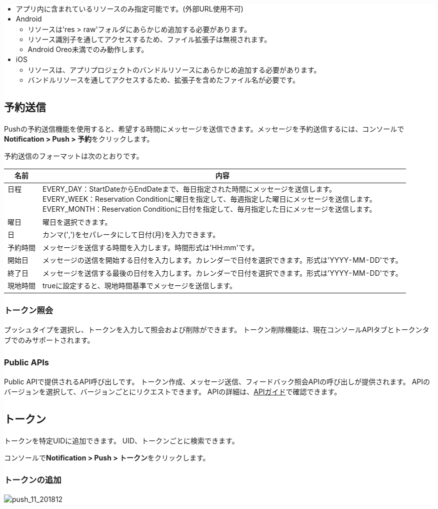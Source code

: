 - アプリ内に含まれているリソースのみ指定可能です。(外部URL使用不可)
- Android
    - リソースは'res > raw'フォルダにあらかじめ追加する必要があります。
    - リソース識別子を通してアクセスするため、ファイル拡張子は無視されます。
    - Android Oreo未満でのみ動作します。
- iOS
    - リソースは、アプリプロジェクトのバンドルリソースにあらかじめ追加する必要があります。
    - バンドルリソースを通してアクセスするため、拡張子を含めたファイル名が必要です。

## 予約送信

Pushの予約送信機能を使用すると、希望する時間にメッセージを送信できます。メッセージを予約送信するには、コンソールで**Notification > Push > 予約**をクリックします。

予約送信のフォーマットは次のとおりです。

| 名前 | 内容                             |
| ------------ | ---------------------------------------- |
| 日程        | EVERY_DAY：StartDateからEndDateまで、毎日指定された時間にメッセージを送信します。<br/> EVERY_WEEK：Reservation Conditionに曜日を指定して、毎週指定した曜日にメッセージを送信します。<br/> EVERY_MONTH：Reservation Conditionに日付を指定して、毎月指定した日にメッセージを送信します。 |
| 曜日 | 曜日を選択できます。    |
| 日 | カンマ(',')をセパレータにして日付(月)を入力できます。 |
| 予約時間      | メッセージを送信する時間を入力します。時間形式は'HH:mm'です。   |
| 開始日       | メッセージの送信を開始する日付を入力します。カレンダーで日付を選択できます。形式は'YYYY-MM-DD'です。 |
| 終了日       | メッセージを送信する最後の日付を入力します。カレンダーで日付を選択できます。形式は'YYYY-MM-DD'です。 |
| 現地時間      | trueに設定すると、現地時間基準でメッセージを送信します。        |

### トークン照会

プッシュタイプを選択し、トークンを入力して照会および削除ができます。
トークン削除機能は、現在コンソールAPIタブとトークンタブでのみサポートされます。

### Public APIs

Public APIで提供されるAPI呼び出しです。
トークン作成、メッセージ送信、フィードバック照会APIの呼び出しが提供されます。
APIのバージョンを選択して、バージョンごとにリクエストできます。
APIの詳細は、[APIガイド](./api-guide/)で確認できます。

## トークン

トークンを特定UIDに追加できます。
UID、トークンごとに検索できます。

コンソールで**Notification > Push > トークン**をクリックします。

### トークンの追加

![push_11_201812](https://static.toastoven.net/prod_push/12-10/push_11_201812_en.png)
